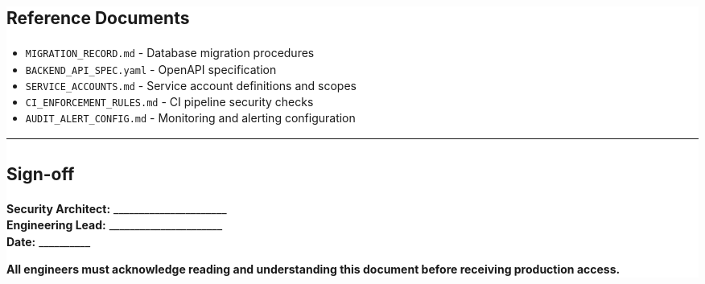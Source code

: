 
## Reference Documents

- `MIGRATION_RECORD.md` - Database migration procedures
- `BACKEND_API_SPEC.yaml` - OpenAPI specification
- `SERVICE_ACCOUNTS.md` - Service account definitions and scopes
- `CI_ENFORCEMENT_RULES.md` - CI pipeline security checks
- `AUDIT_ALERT_CONFIG.md` - Monitoring and alerting configuration

---

## Sign-off

**Security Architect:** ______________________  
**Engineering Lead:** ______________________  
**Date:** __________  

**All engineers must acknowledge reading and understanding this document before receiving production access.**

